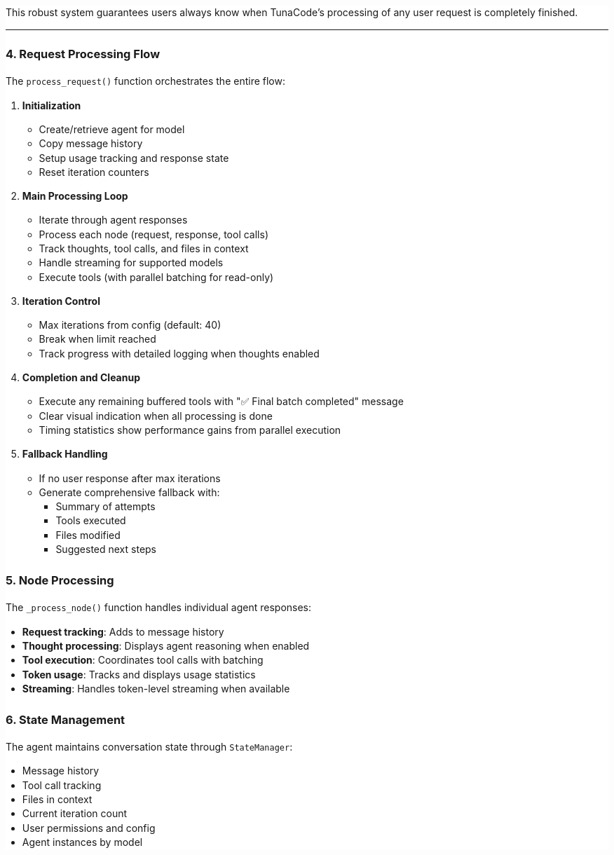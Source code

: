 This robust system guarantees users always know when TunaCode’s processing of any user request is completely finished.

---

### 4. Request Processing Flow

The `process_request()` function orchestrates the entire flow:

1. **Initialization**
   - Create/retrieve agent for model
   - Copy message history
   - Setup usage tracking and response state
   - Reset iteration counters

2. **Main Processing Loop**
   - Iterate through agent responses
   - Process each node (request, response, tool calls)
   - Track thoughts, tool calls, and files in context
   - Handle streaming for supported models
   - Execute tools (with parallel batching for read-only)

3. **Iteration Control**
   - Max iterations from config (default: 40)
   - Break when limit reached
   - Track progress with detailed logging when thoughts enabled

4. **Completion and Cleanup**
   - Execute any remaining buffered tools with "✅ Final batch completed" message
   - Clear visual indication when all processing is done
   - Timing statistics show performance gains from parallel execution

5. **Fallback Handling**
   - If no user response after max iterations
   - Generate comprehensive fallback with:
     - Summary of attempts
     - Tools executed
     - Files modified
     - Suggested next steps

### 5. Node Processing

The `_process_node()` function handles individual agent responses:

- **Request tracking**: Adds to message history
- **Thought processing**: Displays agent reasoning when enabled
- **Tool execution**: Coordinates tool calls with batching
- **Token usage**: Tracks and displays usage statistics
- **Streaming**: Handles token-level streaming when available

### 6. State Management

The agent maintains conversation state through `StateManager`:

- Message history
- Tool call tracking
- Files in context
- Current iteration count
- User permissions and config
- Agent instances by model
